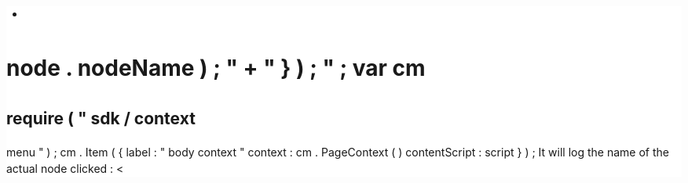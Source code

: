 +
node
.
nodeName
)
;
"
+
"
}
)
;
"
;
var
cm
=
require
(
"
sdk
/
context
-
menu
"
)
;
cm
.
Item
(
{
label
:
"
body
context
"
context
:
cm
.
PageContext
(
)
contentScript
:
script
}
)
;
It
will
log
the
name
of
the
actual
node
clicked
:
<